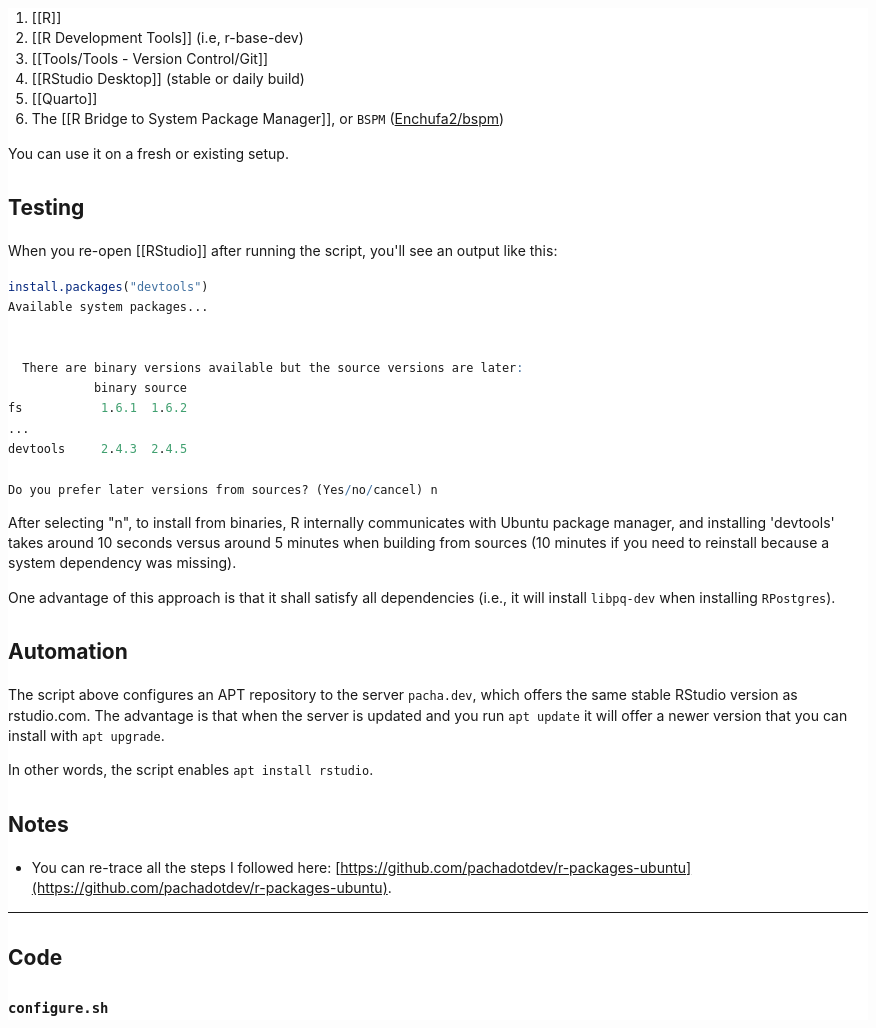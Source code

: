 1. [[R]]
2. [[R Development Tools]] (i.e, r-base-dev)
3. [[Tools/Tools - Version Control/Git]]
4. [[RStudio Desktop]] (stable or daily build)
5. [[Quarto]]
6. The [[R Bridge to System Package Manager]], or `BSPM` ([Enchufa2/bspm](https://github.com/Enchufa2/bspm))

You can use it on a fresh or existing setup.

## Testing

When you re-open [[RStudio]] after running the script, you'll see an output like this:

```R
install.packages("devtools")
Available system packages...


  There are binary versions available but the source versions are later:
            binary source
fs           1.6.1  1.6.2
...
devtools     2.4.3  2.4.5

Do you prefer later versions from sources? (Yes/no/cancel) n
```

After selecting "n", to install from binaries, R internally communicates with Ubuntu package manager, and installing 'devtools' takes around 10 seconds versus around 5 minutes when building from sources (10 minutes if you need to reinstall because a system dependency was missing).

One advantage of this approach is that it shall satisfy all dependencies (i.e., it will install `libpq-dev` when installing `RPostgres`).

## Automation

The script above configures an APT repository to the server `pacha.dev`, which offers the same stable RStudio version as rstudio.com. The advantage is that when the server is updated and you run `apt update` it will offer a newer version that you can install with `apt upgrade`.

In other words, the script enables `apt install rstudio`.

## Notes

- You can re-trace all the steps I followed here: [https://github.com/pachadotdev/r-packages-ubuntu](https://github.com/pachadotdev/r-packages-ubuntu).

***

## Code

### `configure.sh`
